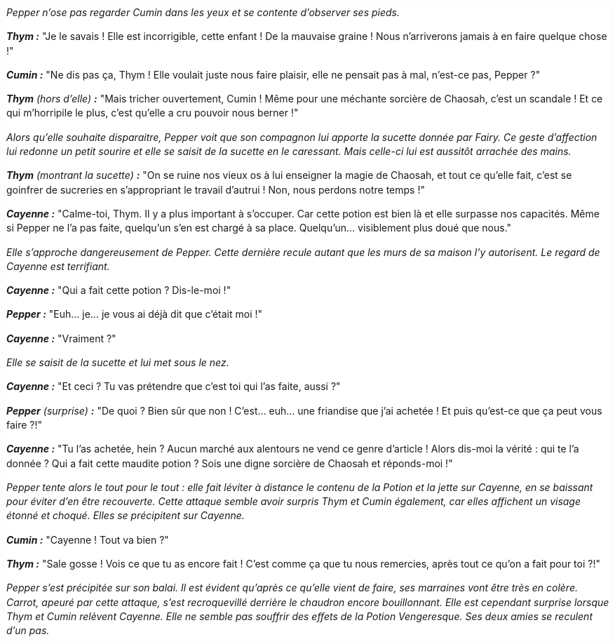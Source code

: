 _Pepper n’ose pas regarder Cumin dans les yeux et se contente d’observer ses pieds._ 

_**Thym :**_ "Je le savais ! Elle est incorrigible, cette enfant ! De la mauvaise graine ! Nous n’arriverons jamais à en faire quelque chose !"

_**Cumin :**_ "Ne dis pas ça, Thym ! Elle voulait juste nous faire plaisir, elle ne pensait pas à mal, n’est-ce pas, Pepper ?"

_**Thym** (hors d’elle) **:**_ "Mais tricher ouvertement, Cumin ! Même pour une méchante sorcière de Chaosah, c’est un scandale ! Et ce qui m’horripile le plus, c’est qu’elle a cru pouvoir nous berner !"

_Alors qu’elle souhaite disparaitre, Pepper voit que son compagnon lui apporte la sucette donnée par Fairy. Ce geste d’affection lui redonne un petit sourire et elle se saisit de la sucette en le caressant. Mais celle-ci lui est aussitôt arrachée des mains._

_**Thym** (montrant la sucette) **:**_ "On se ruine nos vieux os à lui enseigner la magie de Chaosah, et tout ce qu’elle fait, c’est se goinfrer de sucreries en s’appropriant le travail d’autrui ! Non, nous perdons notre temps !"

_**Cayenne :**_ "Calme-toi, Thym. Il y a plus important à s’occuper. Car cette potion est bien là et elle surpasse nos capacités. Même si Pepper ne l’a pas faite, quelqu’un s’en est chargé à sa place. Quelqu’un… visiblement plus doué que nous."

_Elle s’approche dangereusement de Pepper. Cette dernière recule autant que les murs de sa maison l’y autorisent. Le regard de Cayenne est terrifiant._

_**Cayenne :**_ "Qui a fait cette potion ? Dis-le-moi !"

_**Pepper :**_ "Euh… je… je vous ai déjà dit que c’était moi !"

_**Cayenne :**_ "Vraiment ?"

_Elle se saisit de la sucette et lui met sous le nez._

_**Cayenne :**_ "Et ceci ? Tu vas prétendre que c’est toi qui l’as faite, aussi ?"

_**Pepper** (surprise) **:**_ "De quoi ? Bien sûr que non ! C’est… euh… une friandise que j’ai achetée ! Et puis qu’est-ce que ça peut vous faire ?!"

_**Cayenne :**_ "Tu l’as achetée, hein ? Aucun marché aux alentours ne vend ce genre d’article ! Alors dis-moi la vérité : qui te l’a donnée ? Qui a fait cette maudite potion ? Sois une digne sorcière de Chaosah et réponds-moi !"

_Pepper tente alors le tout pour le tout : elle fait léviter à distance le contenu de la Potion et la jette sur Cayenne, en se baissant pour éviter d’en être recouverte. Cette attaque semble avoir surpris Thym et Cumin également, car elles affichent un visage étonné et choqué. Elles se précipitent sur Cayenne._

_**Cumin :**_ "Cayenne ! Tout va bien ?"

_**Thym :**_ "Sale gosse ! Vois ce que tu as encore fait ! C’est comme ça que tu nous remercies, après tout ce qu’on a fait pour toi ?!"

_Pepper s’est précipitée sur son balai. Il est évident qu’après ce qu’elle vient de faire, ses marraines vont être très en colère. Carrot, apeuré par cette attaque, s’est recroquevillé derrière le chaudron encore bouillonnant. 
Elle est cependant surprise lorsque Thym et Cumin relèvent Cayenne. Elle ne semble pas souffrir des effets de la Potion Vengeresque. Ses deux amies se reculent d’un pas._
